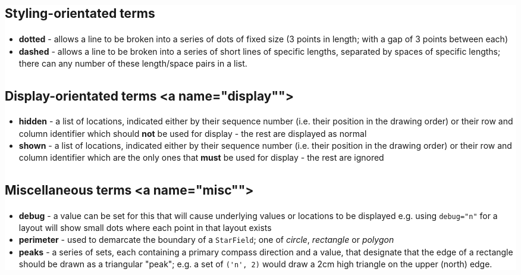
## Styling-orientated terms <a name="styling"></a>

* **dotted** - allows a line to be broken into a series of dots of fixed size
  (3 points in length; with a gap of 3 points between each)
* **dashed** - allows a line to be broken into a series of short lines of
  specific lengths, separated by spaces of specific lengths; there can
  any number of these length/space pairs in a list.


## Display-orientated terms <a name="display""></a>

* **hidden** - a list of locations, indicated either by their sequence number
  (i.e. their position in the drawing order) or their row and column identifier
  which should **not** be used for display - the rest are displayed as normal
* **shown** - a list of locations, indicated either by their sequence number
  (i.e. their position in the drawing order) or their row and column identifier
  which are the only ones that **must** be used for display - the rest are ignored


## Miscellaneous terms <a name="misc""></a>

* **debug** - a value can be set for this that will cause underlying values
  or locations to be displayed e.g. using `debug="n"` for a layout will show
  small dots where each point in that layout exists
* **perimeter** - used to demarcate the boundary of a `StarField`; one of
  _circle_, _rectangle_ or _polygon_
* **peaks** - a series of sets, each containing a primary compass direction
  and a value, that designate that the edge of a rectangle should be drawn
  as a triangular "peak"; e.g. a set of `('n', 2)` would draw a 2cm high
  triangle on the upper (north) edge.
